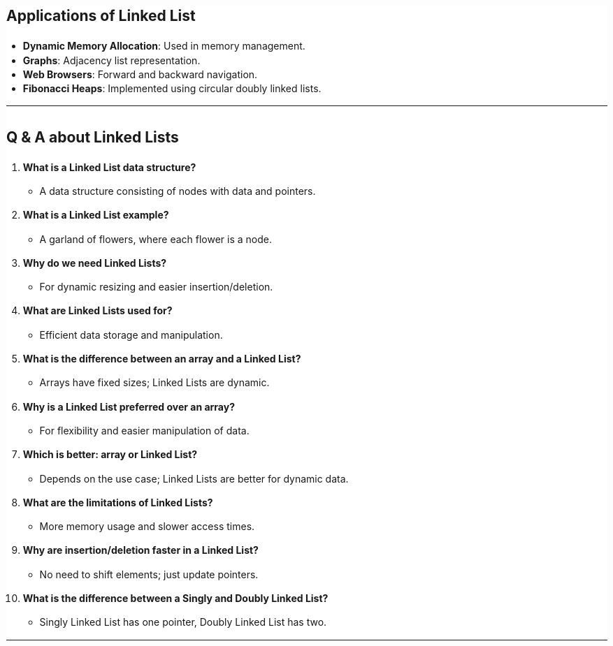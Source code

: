 
## Applications of Linked List

- **Dynamic Memory Allocation**: Used in memory management.
- **Graphs**: Adjacency list representation.
- **Web Browsers**: Forward and backward navigation.
- **Fibonacci Heaps**: Implemented using circular doubly linked lists.

---

## Q & A about Linked Lists

1. **What is a Linked List data structure?**
   - A data structure consisting of nodes with data and pointers.

2. **What is a Linked List example?**
   - A garland of flowers, where each flower is a node.

3. **Why do we need Linked Lists?**
   - For dynamic resizing and easier insertion/deletion.

4. **What are Linked Lists used for?**
   - Efficient data storage and manipulation.

5. **What is the difference between an array and a Linked List?**
   - Arrays have fixed sizes; Linked Lists are dynamic.

6. **Why is a Linked List preferred over an array?**
   - For flexibility and easier manipulation of data.

7. **Which is better: array or Linked List?**
   - Depends on the use case; Linked Lists are better for dynamic data.

8. **What are the limitations of Linked Lists?**
   - More memory usage and slower access times.

9. **Why are insertion/deletion faster in a Linked List?**
   - No need to shift elements; just update pointers.

10. **What is the difference between a Singly and Doubly Linked List?**
    - Singly Linked List has one pointer, Doubly Linked List has two.

---

